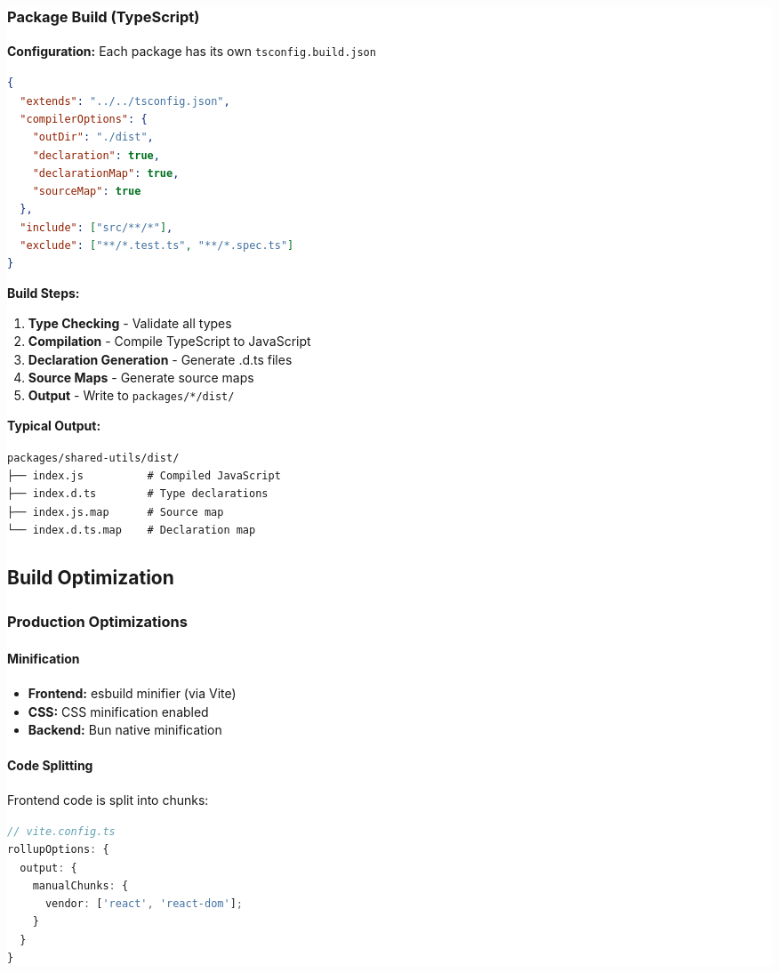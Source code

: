 ### Package Build (TypeScript)

**Configuration:** Each package has its own `tsconfig.build.json`

```json
{
  "extends": "../../tsconfig.json",
  "compilerOptions": {
    "outDir": "./dist",
    "declaration": true,
    "declarationMap": true,
    "sourceMap": true
  },
  "include": ["src/**/*"],
  "exclude": ["**/*.test.ts", "**/*.spec.ts"]
}
```

**Build Steps:**

1. **Type Checking** - Validate all types
2. **Compilation** - Compile TypeScript to JavaScript
3. **Declaration Generation** - Generate .d.ts files
4. **Source Maps** - Generate source maps
5. **Output** - Write to `packages/*/dist/`

**Typical Output:**

```
packages/shared-utils/dist/
├── index.js          # Compiled JavaScript
├── index.d.ts        # Type declarations
├── index.js.map      # Source map
└── index.d.ts.map    # Declaration map
```

## Build Optimization

### Production Optimizations

#### Minification

- **Frontend:** esbuild minifier (via Vite)
- **CSS:** CSS minification enabled
- **Backend:** Bun native minification

#### Code Splitting

Frontend code is split into chunks:

```typescript
// vite.config.ts
rollupOptions: {
  output: {
    manualChunks: {
      vendor: ['react', 'react-dom'];
    }
  }
}
```
